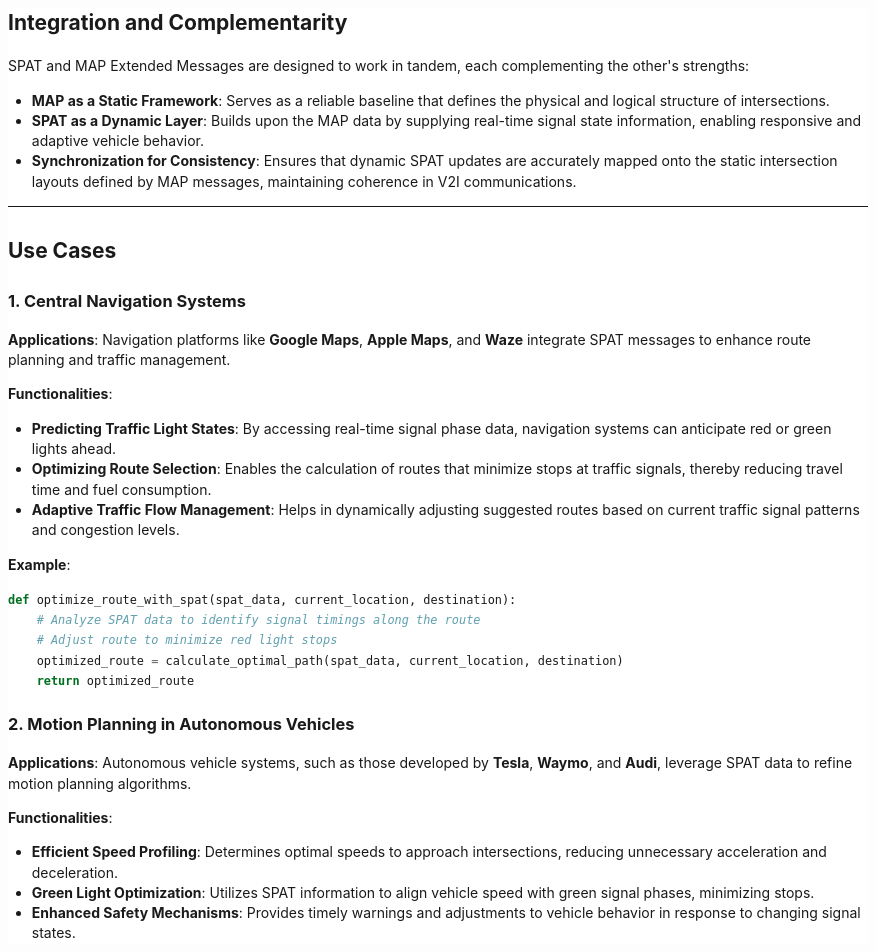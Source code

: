 
## Integration and Complementarity

SPAT and MAP Extended Messages are designed to work in tandem, each complementing the other's strengths:

- **MAP as a Static Framework**: Serves as a reliable baseline that defines the physical and logical structure of intersections.
- **SPAT as a Dynamic Layer**: Builds upon the MAP data by supplying real-time signal state information, enabling responsive and adaptive vehicle behavior.
- **Synchronization for Consistency**: Ensures that dynamic SPAT updates are accurately mapped onto the static intersection layouts defined by MAP messages, maintaining coherence in V2I communications.

---

## Use Cases

### 1. Central Navigation Systems

**Applications**: Navigation platforms like **Google Maps**, **Apple Maps**, and **Waze** integrate SPAT messages to enhance route planning and traffic management.

**Functionalities**:
- **Predicting Traffic Light States**: By accessing real-time signal phase data, navigation systems can anticipate red or green lights ahead.
- **Optimizing Route Selection**: Enables the calculation of routes that minimize stops at traffic signals, thereby reducing travel time and fuel consumption.
- **Adaptive Traffic Flow Management**: Helps in dynamically adjusting suggested routes based on current traffic signal patterns and congestion levels.

**Example**:
```python
def optimize_route_with_spat(spat_data, current_location, destination):
    # Analyze SPAT data to identify signal timings along the route
    # Adjust route to minimize red light stops
    optimized_route = calculate_optimal_path(spat_data, current_location, destination)
    return optimized_route
```

### 2. Motion Planning in Autonomous Vehicles

**Applications**: Autonomous vehicle systems, such as those developed by **Tesla**, **Waymo**, and **Audi**, leverage SPAT data to refine motion planning algorithms.

**Functionalities**:
- **Efficient Speed Profiling**: Determines optimal speeds to approach intersections, reducing unnecessary acceleration and deceleration.
- **Green Light Optimization**: Utilizes SPAT information to align vehicle speed with green signal phases, minimizing stops.
- **Enhanced Safety Mechanisms**: Provides timely warnings and adjustments to vehicle behavior in response to changing signal states.
